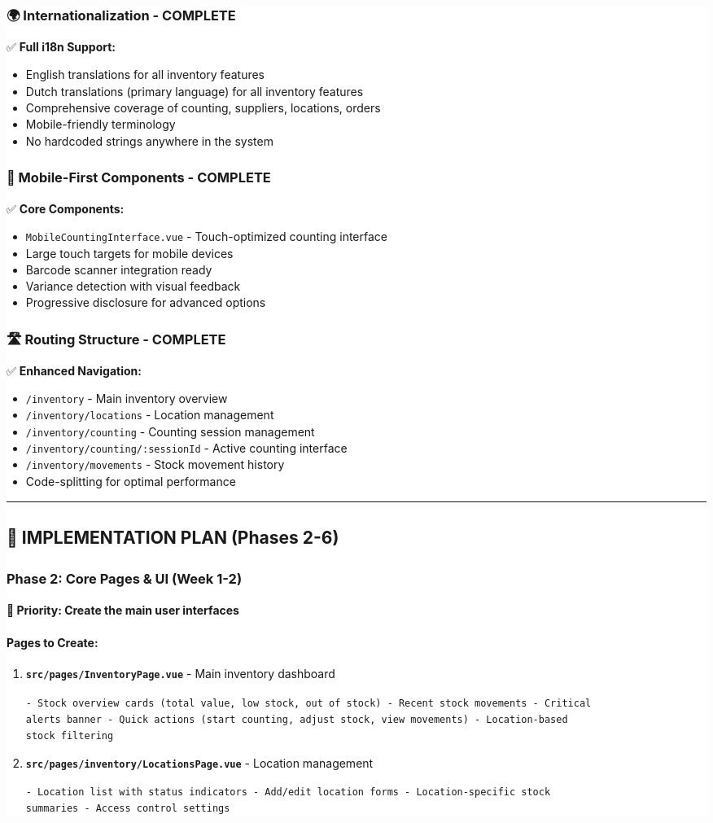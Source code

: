 ### **🌍 Internationalization - COMPLETE**

✅ **Full i18n Support:**

- English translations for all inventory features
- Dutch translations (primary language) for all inventory features
- Comprehensive coverage of counting, suppliers, locations, orders
- Mobile-friendly terminology
- No hardcoded strings anywhere in the system

### **📱 Mobile-First Components - COMPLETE**

✅ **Core Components:**

- `MobileCountingInterface.vue` - Touch-optimized counting interface
- Large touch targets for mobile devices
- Barcode scanner integration ready
- Variance detection with visual feedback
- Progressive disclosure for advanced options

### **🛣️ Routing Structure - COMPLETE**

✅ **Enhanced Navigation:**

- `/inventory` - Main inventory overview
- `/inventory/locations` - Location management
- `/inventory/counting` - Counting session management
- `/inventory/counting/:sessionId` - Active counting interface
- `/inventory/movements` - Stock movement history
- Code-splitting for optimal performance

---

## **🚀 IMPLEMENTATION PLAN (Phases 2-6)**

### **Phase 2: Core Pages & UI (Week 1-2)**

**🎯 Priority: Create the main user interfaces**

#### **Pages to Create:**

1. **`src/pages/InventoryPage.vue`** - Main inventory dashboard

   ```vue
   - Stock overview cards (total value, low stock, out of stock) - Recent stock movements - Critical
   alerts banner - Quick actions (start counting, adjust stock, view movements) - Location-based
   stock filtering
   ```

2. **`src/pages/inventory/LocationsPage.vue`** - Location management

   ```vue
   - Location list with status indicators - Add/edit location forms - Location-specific stock
   summaries - Access control settings
   ```
